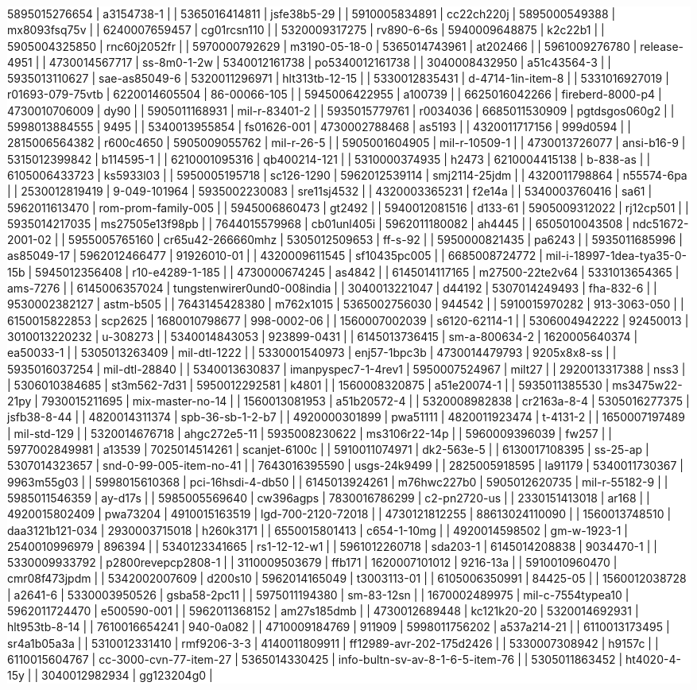 5895015276654 | a3154738-1 |  | 5365016414811 | jsfe38b5-29 |  | 5910005834891 | cc22ch220j | 
5895000549388 | mx8093fsq75v |  | 6240007659457 | cg01rcsn110 |  | 5320009317275 | rv890-6-6s | 
5940009648875 | k2c22b1 |  | 5905004325850 | rnc60j2052fr |  | 5970000792629 | m3190-05-18-0 | 
5365014743961 | at202466 |  | 5961009276780 | release-4951 |  | 4730014567717 | ss-8m0-1-2w | 
5340012161738 | po5340012161738 |  | 3040008432950 | a51c43564-3 |  | 5935013110627 | sae-as85049-6 | 
5320011296971 | hlt313tb-12-15 |  | 5330012835431 | d-4714-1in-item-8 |  | 5331016927019 | r01693-079-75vtb | 
6220014605504 | 86-00066-105 |  | 5945006422955 | a100739 |  | 6625016042266 | fireberd-8000-p4 | 
4730010706009 | dy90 |  | 5905011168931 | mil-r-83401-2 |  | 5935015779761 | r0034036 | 
6685011530909 | pgtdsgos060g2 |  | 5998013884555 | 9495 |  | 5340013955854 | fs01626-001 | 
4730002788468 | as5193 |  | 4320011717156 | 999d0594 |  | 2815006564382 | r600c4650 | 
5905009055762 | mil-r-26-5 |  | 5905001604905 | mil-r-10509-1 |  | 4730013726077 | ansi-b16-9 | 
5315012399842 | b114595-1 |  | 6210001095316 | qb400214-121 |  | 5310000374935 | h2473 | 
6210004415138 | b-838-as |  | 6105006433723 | ks5933l03 |  | 5950005195718 | sc126-1290 | 
5962012539114 | smj2114-25jdm |  | 4320011798864 | n55574-6pa |  | 2530012819419 | 9-049-101964 | 
5935002230083 | sre11sj4532 |  | 4320003365231 | f2e14a |  | 5340003760416 | sa61 | 
5962011613470 | rom-prom-family-005 |  | 5945006860473 | gt2492 |  | 5940012081516 | d133-61 | 
5905009312022 | rj12cp501 |  | 5935014217035 | ms27505e13f98pb |  | 7644015579968 | cb01unl405i | 
5962011180082 | ah4445 |  | 6505010043508 | ndc51672-2001-02 |  | 5955005765160 | cr65u42-266660mhz | 
5305012509653 | ff-s-92 |  | 5950000821435 | pa6243 |  | 5935011685996 | as85049-17 | 
5962012466477 | 91926010-01 |  | 4320009611545 | sf10435pc005 |  | 6685008724772 | mil-i-18997-1dea-tya35-0-15b | 
5945012356408 | r10-e4289-1-185 |  | 4730000674245 | as4842 |  | 6145014117165 | m27500-22te2v64 | 
5331013654365 | ams-7276 |  | 6145006357024 | tungstenwirer0und0-008india |  | 3040013221047 | d44192 | 
5307014249493 | fha-832-6 |  | 9530002382127 | astm-b505 |  | 7643145428380 | m762x1015 | 
5365002756030 | 944542 |  | 5910015970282 | 913-3063-050 |  | 6150015822853 | scp2625 | 
1680010798677 | 998-0002-06 |  | 1560007002039 | s6120-62114-1 |  | 5306004942222 | 92450013 | 
3010013220232 | u-308273 |  | 5340014843053 | 923899-0431 |  | 6145013736415 | sm-a-800634-2 | 
1620005640374 | ea50033-1 |  | 5305013263409 | mil-dtl-1222 |  | 5330001540973 | enj57-1bpc3b | 
4730014479793 | 9205x8x8-ss |  | 5935016037254 | mil-dtl-28840 |  | 5340013630837 | imanpyspec7-1-4rev1 | 
5950007524967 | milt27 |  | 2920013317388 | nss3 |  | 5306010384685 | st3m562-7d31 | 
5950012292581 | k4801 |  | 1560008320875 | a51e20074-1 |  | 5935011385530 | ms3475w22-21py | 
7930015211695 | mix-master-no-14 |  | 1560013081953 | a51b20572-4 |  | 5320008982838 | cr2163a-8-4 | 
5305016277375 | jsfb38-8-44 |  | 4820014311374 | spb-36-sb-1-2-b7 |  | 4920000301899 | pwa51111 | 
4820011923474 | t-4131-2 |  | 1650007197489 | mil-std-129 |  | 5320014676718 | ahgc272e5-11 | 
5935008230622 | ms3106r22-14p |  | 5960009396039 | fw257 |  | 5977002849981 | a13539 | 
7025014514261 | scanjet-6100c |  | 5910011074971 | dk2-563e-5 |  | 6130017108395 | ss-25-ap | 
5307014323657 | snd-0-99-005-item-no-41 |  | 7643016395590 | usgs-24k9499 |  | 2825005918595 | la91179 | 
5340011730367 | 9963m55g03 |  | 5998015610368 | pci-16hsdi-4-db50 |  | 6145013924261 | m76hwc227b0 | 
5905012620735 | mil-r-55182-9 |  | 5985011546359 | ay-d17s |  | 5985005569640 | cw396agps | 
7830016786299 | c2-pn2720-us |  | 2330151413018 | ar168 |  | 4920015802409 | pwa73204 | 
4910015163519 | lgd-700-2120-72018 |  | 4730121812255 | 88613024110090 |  | 1560013748510 | daa3121b121-034 | 
2930003715018 | h260k3171 |  | 6550015801413 | c654-1-10mg |  | 4920014598502 | gm-w-1923-1 | 
2540010996979 | 896394 |  | 5340123341665 | rs1-12-12-w1 |  | 5961012260718 | sda203-1 | 
6145014208838 | 9034470-1 |  | 5330009933792 | p2800revepcp2808-1 |  | 3110009503679 | ffb171 | 
1620007101012 | 9216-13a |  | 5910010960470 | cmr08f473jpdm |  | 5342002007609 | d200s10 | 
5962014165049 | t3003113-01 |  | 6105006350991 | 84425-05 |  | 1560012038728 | a2641-6 | 
5330003950526 | gsba58-2pc11 |  | 5975011194380 | sm-83-12sn |  | 1670002489975 | mil-c-7554typea10 | 
5962011724470 | e500590-001 |  | 5962011368152 | am27s185dmb |  | 4730012689448 | kc121k20-20 | 
5320014692931 | hlt953tb-8-14 |  | 7610016654241 | 940-0a082 |  | 4710009184769 | 911909 | 
5998011756202 | a537a214-21 |  | 6110013173495 | sr4a1b05a3a |  | 5310012331410 | rmf9206-3-3 | 
4140011809911 | ff12989-avr-202-175d2426 |  | 5330007308942 | h9157c |  | 6110015604767 | cc-3000-cvn-77-item-27 | 
5365014330425 | info-bultn-sv-av-8-1-6-5-item-76 |  | 5305011863452 | ht4020-4-15y |  | 3040012982934 | gg123204g0 | 